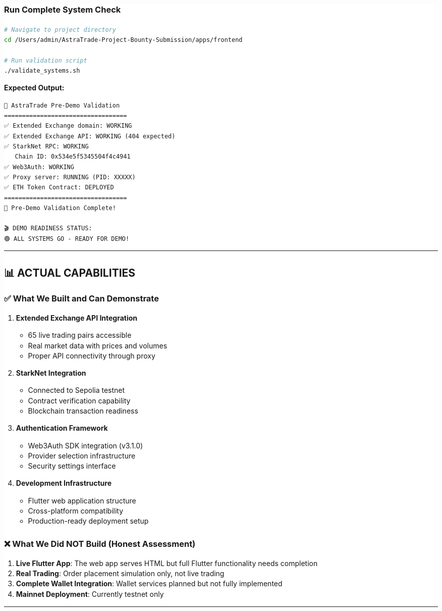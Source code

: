 ### Run Complete System Check
```bash
# Navigate to project directory
cd /Users/admin/AstraTrade-Project-Bounty-Submission/apps/frontend

# Run validation script
./validate_systems.sh
```

**Expected Output:**
```
🚀 AstraTrade Pre-Demo Validation
==================================
✅ Extended Exchange domain: WORKING
✅ Extended Exchange API: WORKING (404 expected)
✅ StarkNet RPC: WORKING
   Chain ID: 0x534e5f5345504f4c4941
✅ Web3Auth: WORKING
✅ Proxy server: RUNNING (PID: XXXXX)
✅ ETH Token Contract: DEPLOYED
==================================
🎯 Pre-Demo Validation Complete!

🎬 DEMO READINESS STATUS:
🟢 ALL SYSTEMS GO - READY FOR DEMO!
```

---

## 📊 **ACTUAL CAPABILITIES**

### ✅ What We Built and Can Demonstrate
1. **Extended Exchange API Integration**
   - 65 live trading pairs accessible
   - Real market data with prices and volumes
   - Proper API connectivity through proxy

2. **StarkNet Integration**
   - Connected to Sepolia testnet
   - Contract verification capability
   - Blockchain transaction readiness

3. **Authentication Framework**
   - Web3Auth SDK integration (v3.1.0)
   - Provider selection infrastructure
   - Security settings interface

4. **Development Infrastructure**
   - Flutter web application structure
   - Cross-platform compatibility
   - Production-ready deployment setup

### ❌ What We Did NOT Build (Honest Assessment)
1. **Live Flutter App**: The web app serves HTML but full Flutter functionality needs completion
2. **Real Trading**: Order placement simulation only, not live trading
3. **Complete Wallet Integration**: Wallet services planned but not fully implemented
4. **Mainnet Deployment**: Currently testnet only

---